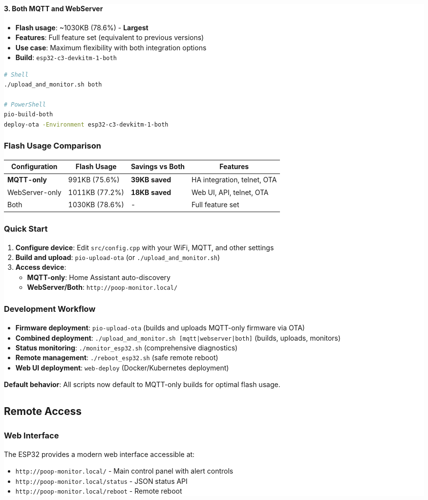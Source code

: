 #### 3. Both MQTT and WebServer
- **Flash usage**: ~1030KB (78.6%) - **Largest**
- **Features**: Full feature set (equivalent to previous versions)
- **Use case**: Maximum flexibility with both integration options
- **Build**: `esp32-c3-devkitm-1-both`

```bash
# Shell  
./upload_and_monitor.sh both

# PowerShell
pio-build-both
deploy-ota -Environment esp32-c3-devkitm-1-both
```

### Flash Usage Comparison

| Configuration | Flash Usage | Savings vs Both | Features |
|---------------|-------------|-----------------|----------|
| **MQTT-only** | 991KB (75.6%) | **39KB saved** | HA integration, telnet, OTA |
| WebServer-only | 1011KB (77.2%) | **18KB saved** | Web UI, API, telnet, OTA |
| Both | 1030KB (78.6%) | - | Full feature set |

### Quick Start

1. **Configure device**: Edit `src/config.cpp` with your WiFi, MQTT, and other settings
2. **Build and upload**: `pio-upload-ota` (or `./upload_and_monitor.sh`)
3. **Access device**: 
   - **MQTT-only**: Home Assistant auto-discovery
   - **WebServer/Both**: `http://poop-monitor.local/`

### Development Workflow

- **Firmware deployment**: `pio-upload-ota` (builds and uploads MQTT-only firmware via OTA)
- **Combined deployment**: `./upload_and_monitor.sh [mqtt|webserver|both]` (builds, uploads, monitors)
- **Status monitoring**: `./monitor_esp32.sh` (comprehensive diagnostics)
- **Remote management**: `./reboot_esp32.sh` (safe remote reboot)
- **Web UI deployment**: `web-deploy` (Docker/Kubernetes deployment)

**Default behavior**: All scripts now default to MQTT-only builds for optimal flash usage.

## Remote Access

### Web Interface

The ESP32 provides a modern web interface accessible at:

- `http://poop-monitor.local/` - Main control panel with alert controls
- `http://poop-monitor.local/status` - JSON status API
- `http://poop-monitor.local/reboot` - Remote reboot
